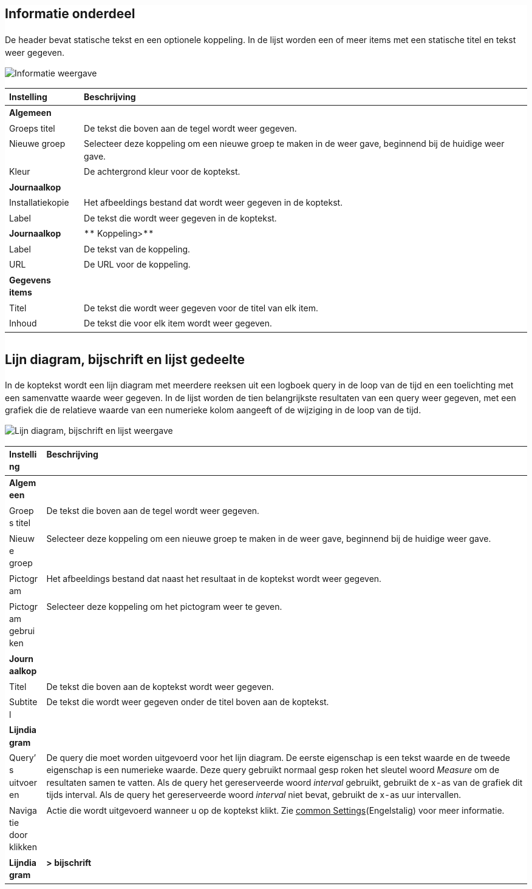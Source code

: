 ## <a name="information-part"></a>Informatie onderdeel
De header bevat statische tekst en een optionele koppeling. In de lijst worden een of meer items met een statische titel en tekst weer gegeven.

![Informatie weergave](media/view-designer-parts/view-information.png)

| Instelling | Beschrijving |
|:--- |:--- |
| **Algemeen** | |
| Groeps titel |De tekst die boven aan de tegel wordt weer gegeven. |
| Nieuwe groep |Selecteer deze koppeling om een nieuwe groep te maken in de weer gave, beginnend bij de huidige weer gave. |
| Kleur |De achtergrond kleur voor de koptekst. |
| **Journaalkop** | |
| Installatiekopie |Het afbeeldings bestand dat wordt weer gegeven in de koptekst. |
| Label |De tekst die wordt weer gegeven in de koptekst. |
| **Journaalkop** |** Koppeling>** |
| Label |De tekst van de koppeling. |
| URL |De URL voor de koppeling. |
| **Gegevens items** | |
| Titel |De tekst die wordt weer gegeven voor de titel van elk item. |
| Inhoud |De tekst die voor elk item wordt weer gegeven. |

## <a name="line-chart-callout-and-list-part"></a>Lijn diagram, bijschrift en lijst gedeelte
In de koptekst wordt een lijn diagram met meerdere reeksen uit een logboek query in de loop van de tijd en een toelichting met een samenvatte waarde weer gegeven. In de lijst worden de tien belangrijkste resultaten van een query weer gegeven, met een grafiek die de relatieve waarde van een numerieke kolom aangeeft of de wijziging in de loop van de tijd.

![Lijn diagram, bijschrift en lijst weergave](media/view-designer-parts/view-line-chart-callout-list.png)

| Instelling | Beschrijving |
|:--- |:--- |
| **Algemeen** | |
| Groeps titel |De tekst die boven aan de tegel wordt weer gegeven. |
| Nieuwe groep |Selecteer deze koppeling om een nieuwe groep te maken in de weer gave, beginnend bij de huidige weer gave. |
| Pictogram |Het afbeeldings bestand dat naast het resultaat in de koptekst wordt weer gegeven. |
| Pictogram gebruiken |Selecteer deze koppeling om het pictogram weer te geven. |
| **Journaalkop** | |
| Titel |De tekst die boven aan de koptekst wordt weer gegeven. |
| Subtitel |De tekst die wordt weer gegeven onder de titel boven aan de koptekst. |
| **Lijndiagram** | |
| Query’s uitvoeren |De query die moet worden uitgevoerd voor het lijn diagram. De eerste eigenschap is een tekst waarde en de tweede eigenschap is een numerieke waarde. Deze query gebruikt normaal gesp roken het sleutel woord *Measure* om de resultaten samen te vatten. Als de query het gereserveerde woord *interval* gebruikt, gebruikt de x-as van de grafiek dit tijds interval. Als de query het gereserveerde woord *interval* niet bevat, gebruikt de x-as uur intervallen. |
| Navigatie door klikken | Actie die wordt uitgevoerd wanneer u op de koptekst klikt.  Zie [common Settings](#click-through-navigation)(Engelstalig) voor meer informatie. |
| **Lijndiagram** |**> bijschrift** |
